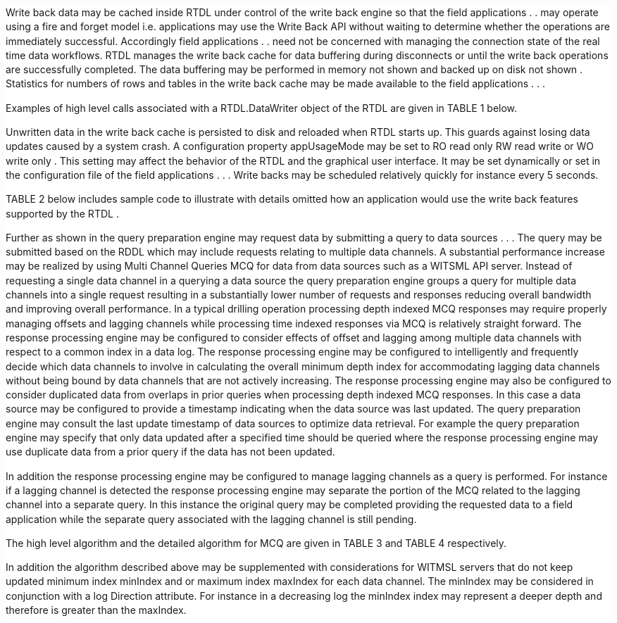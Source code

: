 Write back data may be cached inside RTDL under control of the write back engine so that the field applications . . may operate using a fire and forget model i.e. applications may use the Write Back API without waiting to determine whether the operations are immediately successful. Accordingly field applications . . need not be concerned with managing the connection state of the real time data workflows. RTDL manages the write back cache for data buffering during disconnects or until the write back operations are successfully completed. The data buffering may be performed in memory not shown and backed up on disk not shown . Statistics for numbers of rows and tables in the write back cache may be made available to the field applications . . .

Examples of high level calls associated with a RTDL.DataWriter object of the RTDL are given in TABLE 1 below.

Unwritten data in the write back cache is persisted to disk and reloaded when RTDL starts up. This guards against losing data updates caused by a system crash. A configuration property appUsageMode may be set to RO read only RW read write or WO write only . This setting may affect the behavior of the RTDL and the graphical user interface. It may be set dynamically or set in the configuration file of the field applications . . . Write backs may be scheduled relatively quickly for instance every 5 seconds.

TABLE 2 below includes sample code to illustrate with details omitted how an application would use the write back features supported by the RTDL .

Further as shown in the query preparation engine may request data by submitting a query to data sources . . . The query may be submitted based on the RDDL which may include requests relating to multiple data channels. A substantial performance increase may be realized by using Multi Channel Queries MCQ for data from data sources such as a WITSML API server. Instead of requesting a single data channel in a querying a data source the query preparation engine groups a query for multiple data channels into a single request resulting in a substantially lower number of requests and responses reducing overall bandwidth and improving overall performance. In a typical drilling operation processing depth indexed MCQ responses may require properly managing offsets and lagging channels while processing time indexed responses via MCQ is relatively straight forward. The response processing engine may be configured to consider effects of offset and lagging among multiple data channels with respect to a common index in a data log. The response processing engine may be configured to intelligently and frequently decide which data channels to involve in calculating the overall minimum depth index for accommodating lagging data channels without being bound by data channels that are not actively increasing. The response processing engine may also be configured to consider duplicated data from overlaps in prior queries when processing depth indexed MCQ responses. In this case a data source may be configured to provide a timestamp indicating when the data source was last updated. The query preparation engine may consult the last update timestamp of data sources to optimize data retrieval. For example the query preparation engine may specify that only data updated after a specified time should be queried where the response processing engine may use duplicate data from a prior query if the data has not been updated.

In addition the response processing engine may be configured to manage lagging channels as a query is performed. For instance if a lagging channel is detected the response processing engine may separate the portion of the MCQ related to the lagging channel into a separate query. In this instance the original query may be completed providing the requested data to a field application while the separate query associated with the lagging channel is still pending.

The high level algorithm and the detailed algorithm for MCQ are given in TABLE 3 and TABLE 4 respectively.

In addition the algorithm described above may be supplemented with considerations for WITMSL servers that do not keep updated minimum index minIndex and or maximum index maxIndex for each data channel. The minIndex may be considered in conjunction with a log Direction attribute. For instance in a decreasing log the minIndex index may represent a deeper depth and therefore is greater than the maxIndex.
